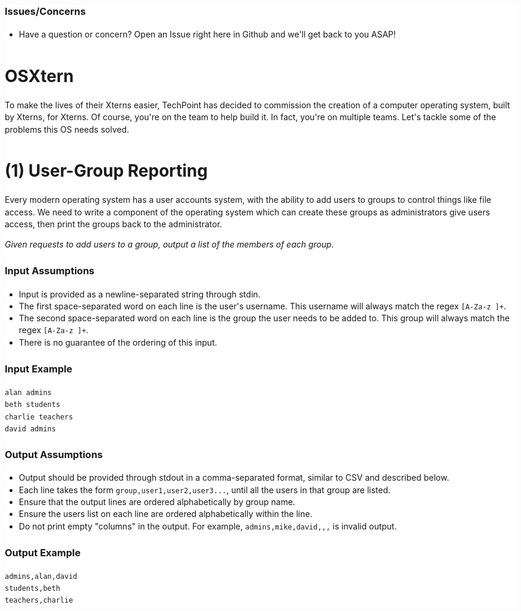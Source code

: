 ### Issues/Concerns

- Have a question or concern? Open an Issue right here in Github and we'll get back to you ASAP!

# OSXtern

To make the lives of their Xterns easier, TechPoint has decided to commission the creation of a computer operating system, built by Xterns, for Xterns. Of course, you're on the team to help build it. In fact, you're on multiple teams. Let's tackle some of the problems this OS needs solved.

# (1) User-Group Reporting

Every modern operating system has a user accounts system, with the ability to add users to groups to control things like file access. We need to write a component of the operating system which can create these groups as administrators give users access, then print the groups back to the administrator.

_Given requests to add users to a group, output a list of the members of each group._

### Input Assumptions

- Input is provided as a newline-separated string through stdin.
- The first space-separated word on each line is the user's username. This username will always match the regex `[A-Za-z ]+`.
- The second space-separated word on each line is the group the user needs to be added to. This group will always match the regex `[A-Za-z ]+`.
- There is no guarantee of the ordering of this input.

### Input Example

```
alan admins
beth students
charlie teachers
david admins
```

### Output Assumptions

- Output should be provided through stdout in a comma-separated format, similar to CSV and described below.
- Each line takes the form `group,user1,user2,user3...`, until all the users in that group are listed. 
- Ensure that the output lines are ordered alphabetically by group name. 
- Ensure the users list on each line are ordered alphabetically within the line.
- Do not print empty "columns" in the output. For example, `admins,mike,david,,,` is invalid output.

### Output Example

```
admins,alan,david
students,beth
teachers,charlie
```
